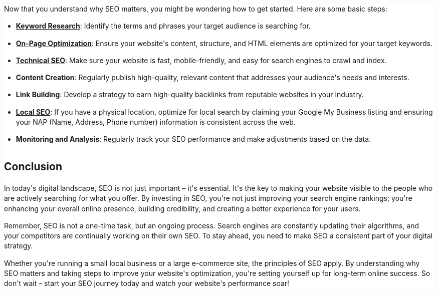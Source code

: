 Now that you understand why SEO matters, you might be wondering how to get started. Here are some basic steps:


* **<a href="https://www.siberoloji.com/mastering-keyword-research-for-seo-success/" target="_blank" rel="noreferrer noopener">Keyword Research</a>**: Identify the terms and phrases your target audience is searching for.

* **<a href="https://www.siberoloji.com/what-is-on-page-optimization/" target="_blank" rel="noreferrer noopener">On-Page Optimization</a>**: Ensure your website's content, structure, and HTML elements are optimized for your target keywords.

* **<a href="https://www.siberoloji.com/the-importance-of-technical-seo-how-it-impacts-your-websites-success/">Technical SEO</a>**: Make sure your website is fast, mobile-friendly, and easy for search engines to crawl and index.

* **Content Creation**: Regularly publish high-quality, relevant content that addresses your audience's needs and interests.

* **Link Building**: Develop a strategy to earn high-quality backlinks from reputable websites in your industry.

* **<a href="https://www.siberoloji.com/what-is-local-seo/" target="_blank" rel="noreferrer noopener">Local SEO</a>**: If you have a physical location, optimize for local search by claiming your Google My Business listing and ensuring your NAP (Name, Address, Phone number) information is consistent across the web.

* **Monitoring and Analysis**: Regularly track your SEO performance and make adjustments based on the data.




## Conclusion



In today's digital landscape, SEO is not just important – it's essential. It's the key to making your website visible to the people who are actively searching for what you offer. By investing in SEO, you're not just improving your search engine rankings; you're enhancing your overall online presence, building credibility, and creating a better experience for your users.



Remember, SEO is not a one-time task, but an ongoing process. Search engines are constantly updating their algorithms, and your competitors are continually working on their own SEO. To stay ahead, you need to make SEO a consistent part of your digital strategy.



Whether you're running a small local business or a large e-commerce site, the principles of SEO apply. By understanding why SEO matters and taking steps to improve your website's optimization, you're setting yourself up for long-term online success. So don't wait – start your SEO journey today and watch your website's performance soar!
